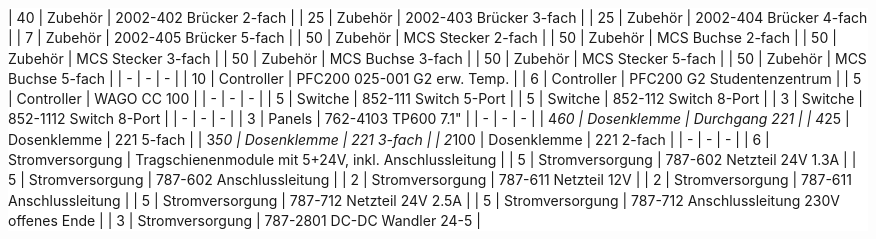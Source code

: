 | 40 | Zubehör | 2002-402 Brücker 2-fach |
| 25 | Zubehör | 2002-403 Brücker 3-fach |
| 25 | Zubehör | 2002-404 Brücker 4-fach |
| 7 | Zubehör | 2002-405 Brücker 5-fach |
| 50 | Zubehör | MCS Stecker 2-fach |
| 50 | Zubehör | MCS Buchse 2-fach |
| 50 | Zubehör | MCS Stecker 3-fach |
| 50 | Zubehör | MCS Buchse 3-fach |
| 50 | Zubehör | MCS Stecker 5-fach |
| 50 | Zubehör | MCS Buchse 5-fach |
| - | - | - |
| 10 | Controller | PFC200 025-001 G2 erw. Temp. |
| 6 | Controller | PFC200 G2 Studentenzentrum |
| 5 | Controller | WAGO CC 100 |
| - | - | - |
| 5 | Switche | 852-111 Switch 5-Port |
| 5 | Switche | 852-112 Switch 8-Port |
| 3 | Switche | 852-1112 Switch 8-Port |
| - | - | - |
| 3 | Panels | 762-4103 TP600 7.1" |
| - | - | - |
| 4*60 | Dosenklemme | Durchgang 221 |
| 4*25 | Dosenklemme | 221 5-fach |
| 3*50 | Dosenklemme | 221 3-fach |
| 2*100 | Dosenklemme | 221 2-fach |
| - | - | - |
| 6 | Stromversorgung | Tragschienenmodule mit 5+24V, inkl. Anschlussleitung |
| 5 | Stromversorgung | 787-602 Netzteil 24V 1.3A |
| 5 | Stromversorgung | 787-602 Anschlussleitung |
| 2 | Stromversorgung | 787-611 Netzteil 12V |
| 2 | Stromversorgung | 787-611 Anschlussleitung |
| 5 | Stromversorgung | 787-712 Netzteil 24V 2.5A |
| 5 | Stromversorgung | 787-712 Anschlussleitung 230V offenes Ende |
| 3 | Stromversorgung | 787-2801 DC-DC Wandler 24-5 |
